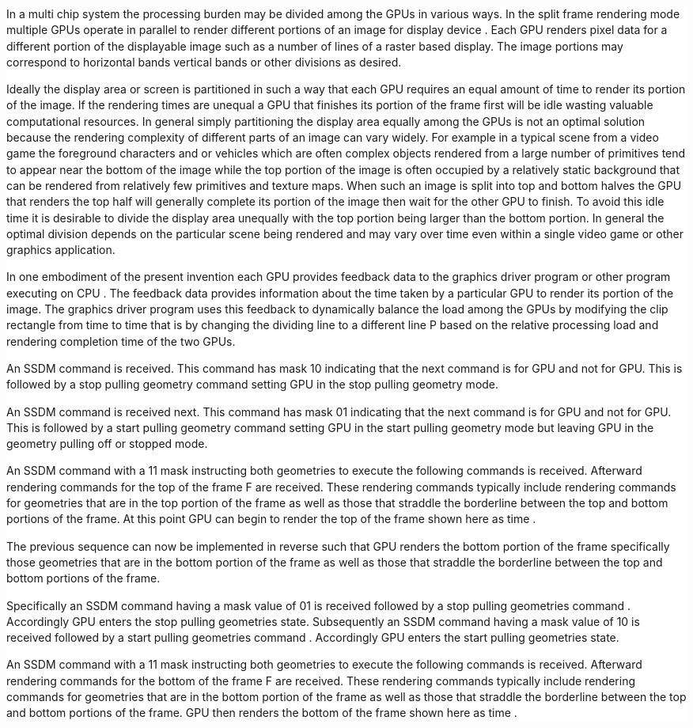 In a multi chip system the processing burden may be divided among the GPUs in various ways. In the split frame rendering mode multiple GPUs operate in parallel to render different portions of an image for display device . Each GPU renders pixel data for a different portion of the displayable image such as a number of lines of a raster based display. The image portions may correspond to horizontal bands vertical bands or other divisions as desired.

Ideally the display area or screen is partitioned in such a way that each GPU requires an equal amount of time to render its portion of the image. If the rendering times are unequal a GPU that finishes its portion of the frame first will be idle wasting valuable computational resources. In general simply partitioning the display area equally among the GPUs is not an optimal solution because the rendering complexity of different parts of an image can vary widely. For example in a typical scene from a video game the foreground characters and or vehicles which are often complex objects rendered from a large number of primitives tend to appear near the bottom of the image while the top portion of the image is often occupied by a relatively static background that can be rendered from relatively few primitives and texture maps. When such an image is split into top and bottom halves the GPU that renders the top half will generally complete its portion of the image then wait for the other GPU to finish. To avoid this idle time it is desirable to divide the display area unequally with the top portion being larger than the bottom portion. In general the optimal division depends on the particular scene being rendered and may vary over time even within a single video game or other graphics application.

In one embodiment of the present invention each GPU provides feedback data to the graphics driver program or other program executing on CPU . The feedback data provides information about the time taken by a particular GPU to render its portion of the image. The graphics driver program uses this feedback to dynamically balance the load among the GPUs by modifying the clip rectangle from time to time that is by changing the dividing line to a different line P based on the relative processing load and rendering completion time of the two GPUs.

An SSDM command is received. This command has mask 10 indicating that the next command is for GPU and not for GPU. This is followed by a stop pulling geometry command setting GPU in the stop pulling geometry mode.

An SSDM command is received next. This command has mask 01 indicating that the next command is for GPU and not for GPU. This is followed by a start pulling geometry command setting GPU in the start pulling geometry mode but leaving GPU in the geometry pulling off or stopped mode.

An SSDM command with a 11 mask instructing both geometries to execute the following commands is received. Afterward rendering commands for the top of the frame F are received. These rendering commands typically include rendering commands for geometries that are in the top portion of the frame as well as those that straddle the borderline between the top and bottom portions of the frame. At this point GPU can begin to render the top of the frame shown here as time .

The previous sequence can now be implemented in reverse such that GPU renders the bottom portion of the frame specifically those geometries that are in the bottom portion of the frame as well as those that straddle the borderline between the top and bottom portions of the frame.

Specifically an SSDM command having a mask value of 01 is received followed by a stop pulling geometries command . Accordingly GPU enters the stop pulling geometries state. Subsequently an SSDM command having a mask value of 10 is received followed by a start pulling geometries command . Accordingly GPU enters the start pulling geometries state.

An SSDM command with a 11 mask instructing both geometries to execute the following commands is received. Afterward rendering commands for the bottom of the frame F are received. These rendering commands typically include rendering commands for geometries that are in the bottom portion of the frame as well as those that straddle the borderline between the top and bottom portions of the frame. GPU then renders the bottom of the frame shown here as time .
